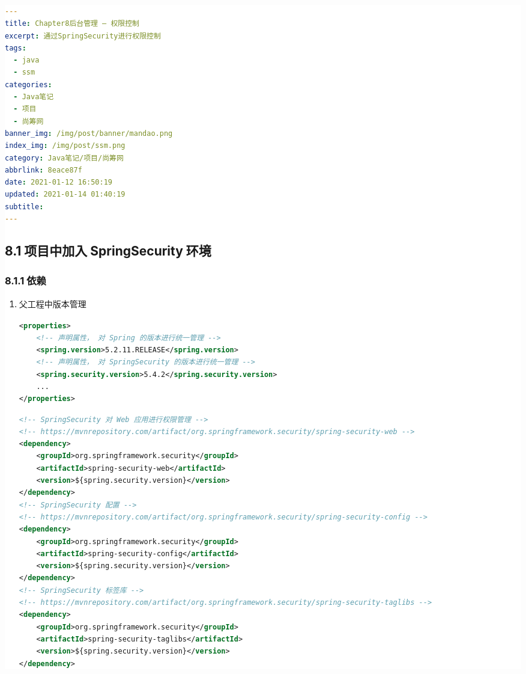 ```yaml
---
title: Chapter8后台管理 — 权限控制
excerpt: 通过SpringSecurity进行权限控制
tags:
  - java
  - ssm
categories:
  - Java笔记
  - 项目
  - 尚筹网
banner_img: /img/post/banner/mandao.png
index_img: /img/post/ssm.png
category: Java笔记/项目/尚筹网
abbrlink: 8eace87f
date: 2021-01-12 16:50:19
updated: 2021-01-14 01:40:19
subtitle:
---
```

## 8.1 项目中加入 SpringSecurity 环境
### 8.1.1 依赖
1. 父工程中版本管理
    ```xml
    <properties>
        <!-- 声明属性， 对 Spring 的版本进行统一管理 -->
        <spring.version>5.2.11.RELEASE</spring.version>
        <!-- 声明属性， 对 SpringSecurity 的版本进行统一管理 -->
        <spring.security.version>5.4.2</spring.security.version>
        ...
    </properties>
    ```
    ```xml
    <!-- SpringSecurity 对 Web 应用进行权限管理 -->
    <!-- https://mvnrepository.com/artifact/org.springframework.security/spring-security-web -->
    <dependency>
        <groupId>org.springframework.security</groupId>
        <artifactId>spring-security-web</artifactId>
        <version>${spring.security.version}</version>
    </dependency>
    <!-- SpringSecurity 配置 -->
    <!-- https://mvnrepository.com/artifact/org.springframework.security/spring-security-config -->
    <dependency>
        <groupId>org.springframework.security</groupId>
        <artifactId>spring-security-config</artifactId>
        <version>${spring.security.version}</version>
    </dependency>
    <!-- SpringSecurity 标签库 -->
    <!-- https://mvnrepository.com/artifact/org.springframework.security/spring-security-taglibs -->
    <dependency>
        <groupId>org.springframework.security</groupId>
        <artifactId>spring-security-taglibs</artifactId>
        <version>${spring.security.version}</version>
    </dependency>
    ```
